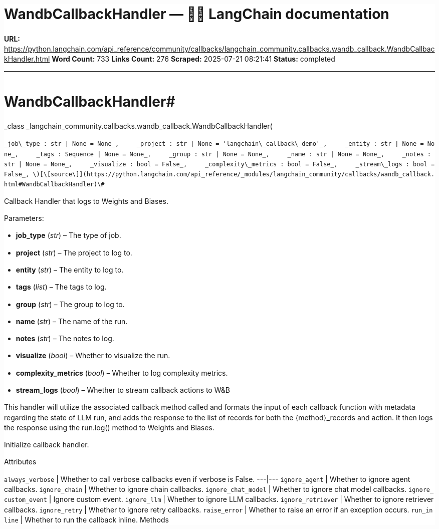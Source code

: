 # WandbCallbackHandler — 🦜🔗 LangChain  documentation

**URL:** https://python.langchain.com/api_reference/community/callbacks/langchain_community.callbacks.wandb_callback.WandbCallbackHandler.html
**Word Count:** 733
**Links Count:** 276
**Scraped:** 2025-07-21 08:21:41
**Status:** completed

---

# WandbCallbackHandler\#

_class _langchain\_community.callbacks.wandb\_callback.WandbCallbackHandler\(

    _job\_type : str | None = None_,     _project : str | None = 'langchain\_callback\_demo'_,     _entity : str | None = None_,     _tags : Sequence | None = None_,     _group : str | None = None_,     _name : str | None = None_,     _notes : str | None = None_,     _visualize : bool = False_,     _complexity\_metrics : bool = False_,     _stream\_logs : bool = False_, \)[\[source\]](https://python.langchain.com/api_reference/_modules/langchain_community/callbacks/wandb_callback.html#WandbCallbackHandler)\#     

Callback Handler that logs to Weights and Biases.

Parameters:     

  * **job\_type** \(_str_\) – The type of job.

  * **project** \(_str_\) – The project to log to.

  * **entity** \(_str_\) – The entity to log to.

  * **tags** \(_list_\) – The tags to log.

  * **group** \(_str_\) – The group to log to.

  * **name** \(_str_\) – The name of the run.

  * **notes** \(_str_\) – The notes to log.

  * **visualize** \(_bool_\) – Whether to visualize the run.

  * **complexity\_metrics** \(_bool_\) – Whether to log complexity metrics.

  * **stream\_logs** \(_bool_\) – Whether to stream callback actions to W&B

This handler will utilize the associated callback method called and formats the input of each callback function with metadata regarding the state of LLM run, and adds the response to the list of records for both the \{method\}\_records and action. It then logs the response using the run.log\(\) method to Weights and Biases.

Initialize callback handler.

Attributes

`always_verbose` | Whether to call verbose callbacks even if verbose is False.   ---|---   `ignore_agent` | Whether to ignore agent callbacks.   `ignore_chain` | Whether to ignore chain callbacks.   `ignore_chat_model` | Whether to ignore chat model callbacks.   `ignore_custom_event` | Ignore custom event.   `ignore_llm` | Whether to ignore LLM callbacks.   `ignore_retriever` | Whether to ignore retriever callbacks.   `ignore_retry` | Whether to ignore retry callbacks.   `raise_error` | Whether to raise an error if an exception occurs.   `run_inline` | Whether to run the callback inline.      Methods
